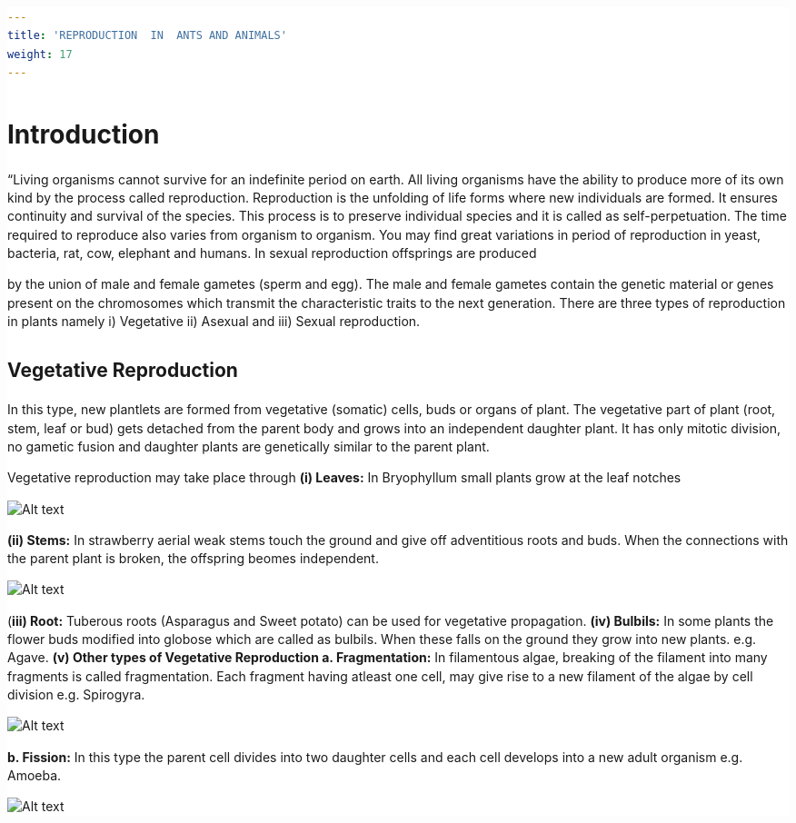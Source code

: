 ```yaml
---
title: 'REPRODUCTION  IN  ANTS AND ANIMALS'
weight: 17
---
```


# Introduction

“Living organisms cannot survive for an indefinite period on earth. All living organisms have the ability to produce more of its own kind by the process called reproduction. Reproduction is the unfolding of life forms where new individuals are formed. It ensures continuity and survival of the species. This process is to preserve individual species and it is called as self-perpetuation. The time required to reproduce also varies from organism to organism. You may find great variations in period of reproduction in yeast, bacteria, rat, cow, elephant and humans. In sexual reproduction offsprings are produced

by the union of male and female gametes (sperm and egg). The male and female gametes contain the genetic material or genes present on the chromosomes which transmit the characteristic traits to the next generation. There are three types of reproduction in plants namely i) Vegetative ii) Asexual and iii) Sexual reproduction.

## Vegetative Reproduction


In this type, new plantlets are formed from vegetative (somatic) cells, buds or organs of plant. The vegetative part of plant (root, stem, leaf or bud) gets detached from the parent body and grows into an independent daughter plant. It has only mitotic division, no gametic fusion and daughter plants are genetically similar to the parent plant.

Vegetative reproduction may take place through **(i) Leaves:** In 
Bryophyllum small plants grow at the leaf notches

![Alt text](image.png)

**(ii) Stems:** In strawberry aerial weak stems touch the ground and give off adventitious roots and buds. When the connections with the parent plant is broken, the offspring beomes independent.

![Alt text](image-1.png)

(**iii) Root:** Tuberous roots (Asparagus and Sweet potato) can be used for vegetative propagation. **(iv) Bulbils:** In some plants the flower buds modified into globose which are called as bulbils. When these falls on the ground they grow into new plants. e.g. Agave. **(v) Other types of Vegetative Reproduction a. Fragmentation:** In filamentous algae, breaking of the filament into many fragments is called fragmentation. Each fragment having atleast one cell, may give rise to a new filament of the algae by cell division e.g. Spirogyra.

![Alt text](image-2.png)

**b. Fission:** In this type the parent cell divides into two daughter cells and each cell develops into a new adult organism e.g. Amoeba.

![Alt text](image-3.png)
